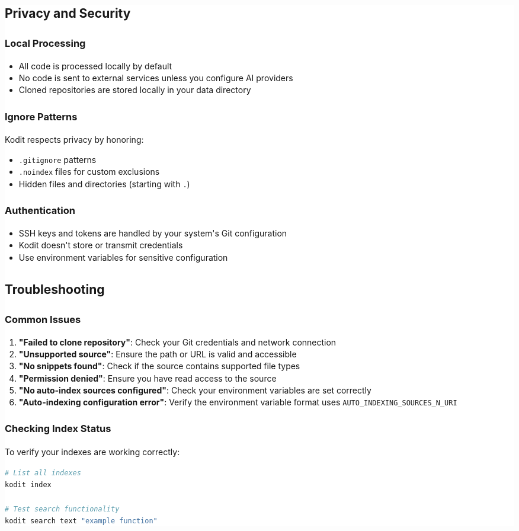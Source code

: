 ## Privacy and Security

### Local Processing

- All code is processed locally by default
- No code is sent to external services unless you configure AI providers
- Cloned repositories are stored locally in your data directory

### Ignore Patterns

Kodit respects privacy by honoring:

- `.gitignore` patterns
- `.noindex` files for custom exclusions
- Hidden files and directories (starting with `.`)

### Authentication

- SSH keys and tokens are handled by your system's Git configuration
- Kodit doesn't store or transmit credentials
- Use environment variables for sensitive configuration

## Troubleshooting

### Common Issues

1. **"Failed to clone repository"**: Check your Git credentials and network connection
2. **"Unsupported source"**: Ensure the path or URL is valid and accessible
3. **"No snippets found"**: Check if the source contains supported file types
4. **"Permission denied"**: Ensure you have read access to the source
5. **"No auto-index sources configured"**: Check your environment variables are set correctly
6. **"Auto-indexing configuration error"**: Verify the environment variable format uses `AUTO_INDEXING_SOURCES_N_URI`

### Checking Index Status

To verify your indexes are working correctly:

```sh
# List all indexes
kodit index

# Test search functionality
kodit search text "example function"
```

